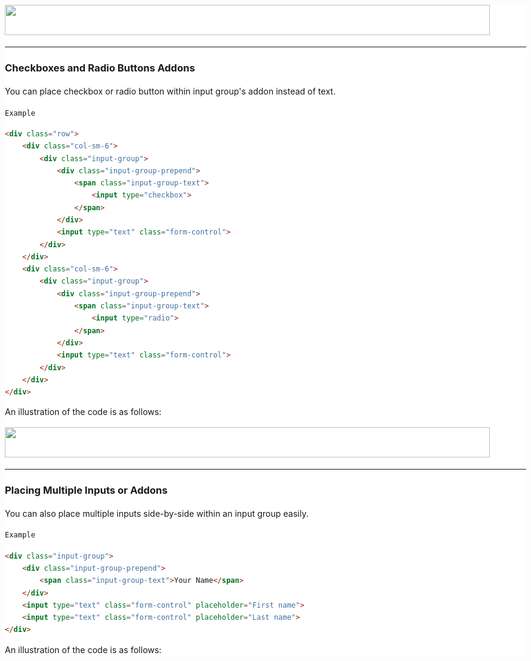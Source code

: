 <a href="url"><img src="https://www.tutorialrepublic.com/lib/images/bootstrap-4/bootstrap-prepended-and-appended-inputs.png" width="800" height="50"></a>

---
### Checkboxes and Radio Buttons Addons
You can place checkbox or radio button within input group's addon instead of text.

`Example`
```html
<div class="row">
    <div class="col-sm-6">
        <div class="input-group">
            <div class="input-group-prepend">
                <span class="input-group-text">
                    <input type="checkbox">
                </span>
            </div>
            <input type="text" class="form-control">
        </div>
    </div>
    <div class="col-sm-6">
        <div class="input-group">
            <div class="input-group-prepend">
                <span class="input-group-text">
                    <input type="radio">
                </span>
            </div>
            <input type="text" class="form-control">
        </div>
    </div>
</div>
```
An illustration of the code is as follows:

<a href="url"><img src="https://www.tutorialrepublic.com/lib/images/bootstrap-4/bootstrap-input-groups-with-checkbox-and-radio-buttons.png" height="50" width="800"></a>

---
### Placing Multiple Inputs or Addons

You can also place multiple inputs side-by-side within an input group easily.

`Example`
```html
<div class="input-group">
    <div class="input-group-prepend">
        <span class="input-group-text">Your Name</span>
    </div>
    <input type="text" class="form-control" placeholder="First name">
    <input type="text" class="form-control" placeholder="Last name">
</div>
```
An illustration of the code is as follows:

